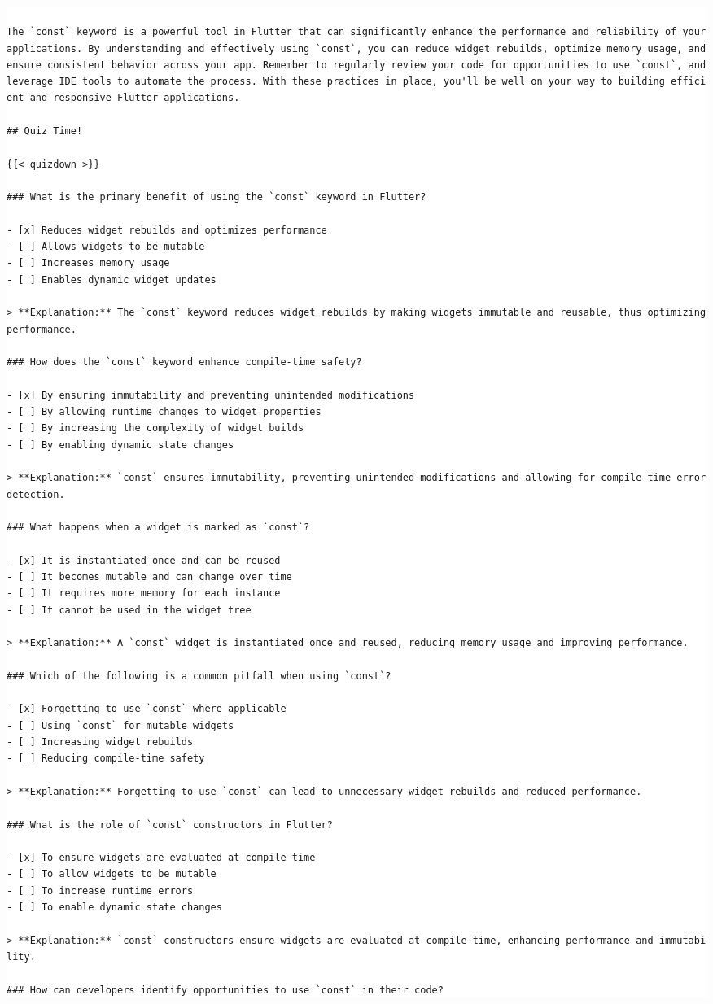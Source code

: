 ```

The `const` keyword is a powerful tool in Flutter that can significantly enhance the performance and reliability of your applications. By understanding and effectively using `const`, you can reduce widget rebuilds, optimize memory usage, and ensure consistent behavior across your app. Remember to regularly review your code for opportunities to use `const`, and leverage IDE tools to automate the process. With these practices in place, you'll be well on your way to building efficient and responsive Flutter applications.

## Quiz Time!

{{< quizdown >}}

### What is the primary benefit of using the `const` keyword in Flutter?

- [x] Reduces widget rebuilds and optimizes performance
- [ ] Allows widgets to be mutable
- [ ] Increases memory usage
- [ ] Enables dynamic widget updates

> **Explanation:** The `const` keyword reduces widget rebuilds by making widgets immutable and reusable, thus optimizing performance.

### How does the `const` keyword enhance compile-time safety?

- [x] By ensuring immutability and preventing unintended modifications
- [ ] By allowing runtime changes to widget properties
- [ ] By increasing the complexity of widget builds
- [ ] By enabling dynamic state changes

> **Explanation:** `const` ensures immutability, preventing unintended modifications and allowing for compile-time error detection.

### What happens when a widget is marked as `const`?

- [x] It is instantiated once and can be reused
- [ ] It becomes mutable and can change over time
- [ ] It requires more memory for each instance
- [ ] It cannot be used in the widget tree

> **Explanation:** A `const` widget is instantiated once and reused, reducing memory usage and improving performance.

### Which of the following is a common pitfall when using `const`?

- [x] Forgetting to use `const` where applicable
- [ ] Using `const` for mutable widgets
- [ ] Increasing widget rebuilds
- [ ] Reducing compile-time safety

> **Explanation:** Forgetting to use `const` can lead to unnecessary widget rebuilds and reduced performance.

### What is the role of `const` constructors in Flutter?

- [x] To ensure widgets are evaluated at compile time
- [ ] To allow widgets to be mutable
- [ ] To increase runtime errors
- [ ] To enable dynamic state changes

> **Explanation:** `const` constructors ensure widgets are evaluated at compile time, enhancing performance and immutability.

### How can developers identify opportunities to use `const` in their code?
```